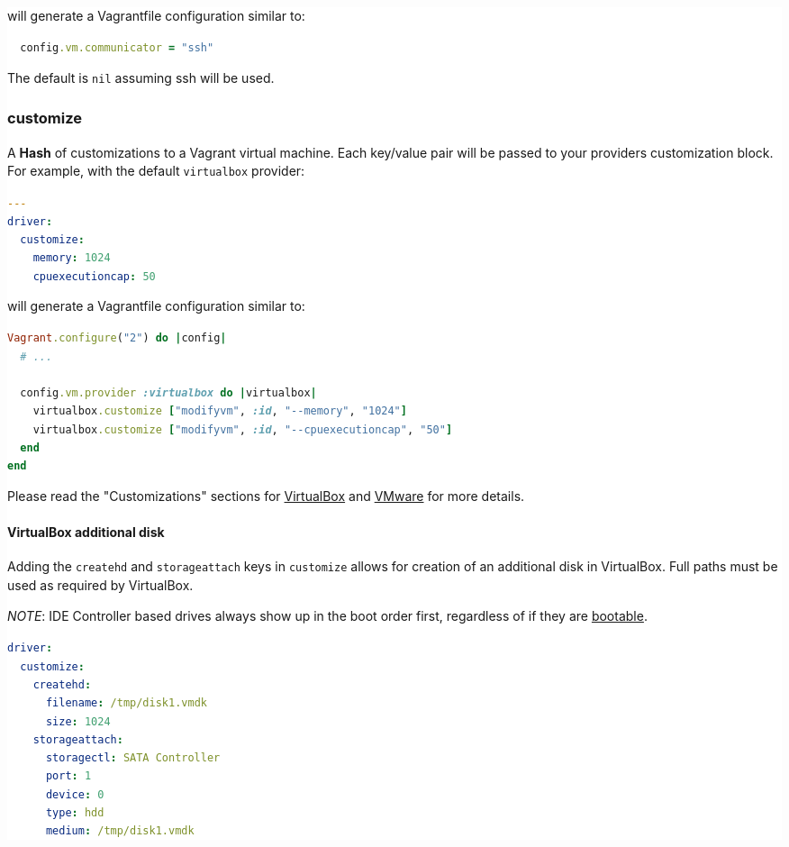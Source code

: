 will generate a Vagrantfile configuration similar to:

```ruby
  config.vm.communicator = "ssh"
```

The default is `nil` assuming ssh will be used.

### <a name="config-customize"></a> customize

A **Hash** of customizations to a Vagrant virtual machine.  Each key/value
pair will be passed to your providers customization block. For example, with
the default `virtualbox` provider:

```yaml
---
driver:
  customize:
    memory: 1024
    cpuexecutioncap: 50
```

will generate a Vagrantfile configuration similar to:

```ruby
Vagrant.configure("2") do |config|
  # ...

  config.vm.provider :virtualbox do |virtualbox|
    virtualbox.customize ["modifyvm", :id, "--memory", "1024"]
    virtualbox.customize ["modifyvm", :id, "--cpuexecutioncap", "50"]
  end
end
```

Please read the "Customizations" sections for [VirtualBox][vagrant_config_vbox]
and [VMware][vagrant_config_vmware] for more details.

#### <a name="config-customize-virtualbox-disk"></a> VirtualBox additional disk

Adding the `createhd` and `storageattach` keys in `customize` allows for creation
of an additional disk in VirtualBox. Full paths must be used as required by VirtualBox.

*NOTE*: IDE Controller based drives always show up in the boot order first, regardless of if they
are [bootable][vbox_ide_boot].

```yaml
driver:
  customize:
    createhd:
      filename: /tmp/disk1.vmdk
      size: 1024
    storageattach:
      storagectl: SATA Controller
      port: 1
      device: 0
      type: hdd
      medium: /tmp/disk1.vmdk
```


[author]:           https://github.com/test-kitchen
[issues]:           https://github.com/test-kitchen/kitchen-vagrant/issues
[license]:          https://github.com/test-kitchen/kitchen-vagrant/blob/master/LICENSE
[repo]:             https://github.com/test-kitchen/kitchen-vagrant
[driver_usage]:     http://kitchen.ci/docs/getting-started/adding-platform
[bento]:                    https://github.com/chef/bento
[vagrant_dl]:               http://www.vagrantup.com/downloads.html
[vagrant_machine_settings]: http://docs.vagrantup.com/v2/vagrantfile/machine_settings.html
[vagrant_networking]:       http://docs.vagrantup.com/v2/networking/basic_usage.html
[virtualbox_dl]:            https://www.virtualbox.org/wiki/Downloads
[vagrantfile]:              http://docs.vagrantup.com/v2/vagrantfile/index.html
[vagrant_default_provider]: http://docs.vagrantup.com/v2/providers/default.html
[vagrant_config_vbox]:      http://docs.vagrantup.com/v2/virtualbox/configuration.html
[vagrant_config_vmware]:    http://docs.vagrantup.com/v2/vmware/configuration.html
[vagrant_providers]:        http://docs.vagrantup.com/v2/providers/index.html
[vagrant_versioning]:       https://docs.vagrantup.com/v2/boxes/versioning.html
[vagrant_winrm]:            https://github.com/criteo/vagrant-winrm
[vagrant_wrapper]:          https://github.com/org-binbab/gem-vagrant-wrapper
[vagrant_wrapper_background]: https://github.com/org-binbab/gem-vagrant-wrapper#background---aka-the-vagrant-gem-enigma
[vmware_plugin]:            http://www.vagrantup.com/vmware
[fusion_dl]:                http://www.vmware.com/products/fusion/overview.html
[workstation_dl]:           http://www.vmware.com/products/workstation/
[bento_org]:                https://atlas.hashicorp.com/bento
[atlas]:                    https://atlas.hashicorp.com/
[parallels_dl]:             http://www.parallels.com/products/desktop/download/
[vagrant_parallels]:        https://github.com/Parallels/vagrant-parallels
[vagrant_cachier]:          https://github.com/fgrehm/vagrant-cachier
[vbox_ide_boot]:            https://www.virtualbox.org/ticket/6979